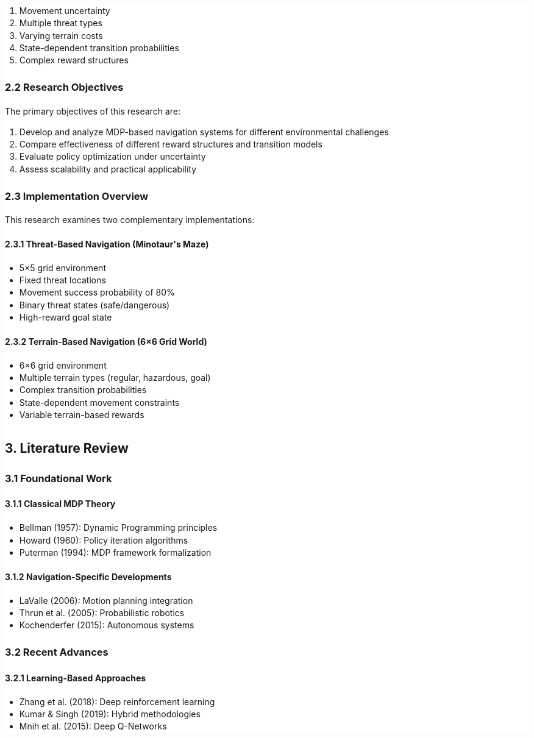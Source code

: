 1. Movement uncertainty
2. Multiple threat types
3. Varying terrain costs
4. State-dependent transition probabilities
5. Complex reward structures

### 2.2 Research Objectives

The primary objectives of this research are:

1. Develop and analyze MDP-based navigation systems for different environmental challenges
2. Compare effectiveness of different reward structures and transition models
3. Evaluate policy optimization under uncertainty
4. Assess scalability and practical applicability

### 2.3 Implementation Overview

This research examines two complementary implementations:

#### 2.3.1 Threat-Based Navigation (Minotaur's Maze)
- 5×5 grid environment
- Fixed threat locations
- Movement success probability of 80%
- Binary threat states (safe/dangerous)
- High-reward goal state

#### 2.3.2 Terrain-Based Navigation (6×6 Grid World)
- 6×6 grid environment
- Multiple terrain types (regular, hazardous, goal)
- Complex transition probabilities
- State-dependent movement constraints
- Variable terrain-based rewards

## 3. Literature Review

### 3.1 Foundational Work

#### 3.1.1 Classical MDP Theory
- Bellman (1957): Dynamic Programming principles
- Howard (1960): Policy iteration algorithms
- Puterman (1994): MDP framework formalization

#### 3.1.2 Navigation-Specific Developments
- LaValle (2006): Motion planning integration
- Thrun et al. (2005): Probabilistic robotics
- Kochenderfer (2015): Autonomous systems

### 3.2 Recent Advances

#### 3.2.1 Learning-Based Approaches
- Zhang et al. (2018): Deep reinforcement learning
- Kumar & Singh (2019): Hybrid methodologies
- Mnih et al. (2015): Deep Q-Networks

